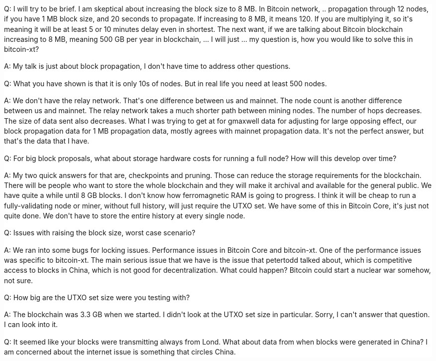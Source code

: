 Q: I will try to be brief. I am skeptical about increasing the block
size to 8 MB. In Bitcoin network, .. propagation through 12 nodes, if
you have 1 MB block size, and 20 seconds to propagate. If increasing to
8 MB, it means 120. If you are multiplying it, so it's meaning it will
be at least 5 or 10 minutes delay even in shortest. The next want, if we
are talking about Bitcoin blockchain increasing to 8 MB, meaning 500 GB
per year in blockchain, ... I will just ... my question is, how you
would like to solve this in bitcoin-xt?

A: My talk is just about block propagation, I don't have time to address
other questions.

Q: What you have shown is that it is only 10s of nodes. But in real life
you need at least 500 nodes.

A: We don't have the relay network. That's one difference between us and
mainnet. The node count is another difference between us and mainnet.
The relay network takes a much shorter path between mining nodes. The
number of hops decreases. The size of data sent also decreases. What I
was trying to get at for gmaxwell data for adjusting for large opposing
effect, our block propagation data for 1 MB propagation data, mostly
agrees with mainnet propagation data. It's not the perfect answer, but
that's the data that I have.

Q: For big block proposals, what about storage hardware costs for
running a full node? How will this develop over time?

A: My two quick answers for that are, checkpoints and pruning. Those can
reduce the storage requirements for the blockchain. There will be people
who want to store the whole blockchain and they will make it archival
and available for the general public. We have quite a while until 8 GB
blocks. I don't know how ferromagnetic RAM is going to progress. I think
it will be cheap to run a fully-validating node or miner, without full
history, will just require the UTXO set. We have some of this in Bitcoin
Core, it's just not quite done. We don't have to store the entire
history at every single node.

Q: Issues with raising the block size, worst case scenario?

A: We ran into some bugs for locking issues. Performance issues in
Bitcoin Core and bitcoin-xt. One of the performance issues was specific
to bitcoin-xt. The main serious issue that we have is the issue that
petertodd talked about, which is competitive access to blocks in China,
which is not good for decentralization. What could happen? Bitcoin could
start a nuclear war somehow, not sure.

Q: How big are the UTXO set size were you testing with?

A: The blockchain was 3.3 GB when we started. I didn't look at the UTXO
set size in particular. Sorry, I can't answer that question. I can look
into it.

Q: It seemed like your blocks were transmitting always from Lond. What
about data from when blocks were generated in China? I am concerned
about the internet issue is something that circles China.
